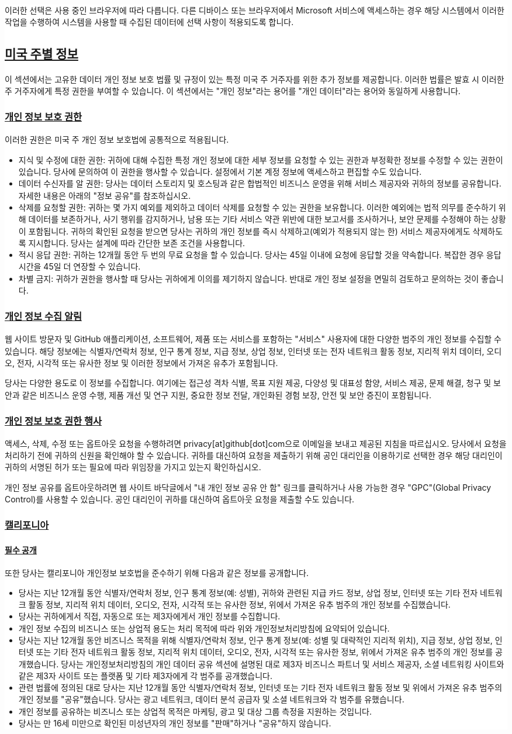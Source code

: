 이러한 선택은 사용 중인 브라우저에 따라 다릅니다. 다른 디바이스 또는 브라우저에서 Microsoft 서비스에 액세스하는 경우 해당 시스템에서 이러한 작업을 수행하여 시스템을 사용할 때 수집된 데이터에 선택 사항이 적용되도록 합니다.

[미국 주별 정보](#us-state-specific-information)
----------

이 섹션에서는 고유한 데이터 개인 정보 보호 법률 및 규정이 있는 특정 미국 주 거주자를 위한 추가 정보를 제공합니다. 이러한 법률은 발효 시 이러한 주 거주자에게 특정 권한을 부여할 수 있습니다. 이 섹션에서는 "개인 정보"라는 용어를 "개인 데이터"라는 용어와 동일하게 사용합니다.

### [개인 정보 보호 권한](#privacy-rights) ###

이러한 권한은 미국 주 개인 정보 보호법에 공통적으로 적용됩니다.

* 지식 및 수정에 대한 권한: 귀하에 대해 수집한 특정 개인 정보에 대한 세부 정보를 요청할 수 있는 권한과 부정확한 정보를 수정할 수 있는 권한이 있습니다. 당사에 문의하여 이 권한을 행사할 수 있습니다. 설정에서 기본 계정 정보에 액세스하고 편집할 수도 있습니다.
* 데이터 수신자를 알 권한: 당사는 데이터 스토리지 및 호스팅과 같은 합법적인 비즈니스 운영을 위해 서비스 제공자와 귀하의 정보를 공유합니다. 자세한 내용은 아래의 "정보 공유"를 참조하십시오.
* 삭제를 요청할 권한: 귀하는 몇 가지 예외를 제외하고 데이터 삭제를 요청할 수 있는 권한을 보유합니다. 이러한 예외에는 법적 의무를 준수하기 위해 데이터를 보존하거나, 사기 행위를 감지하거나, 남용 또는 기타 서비스 약관 위반에 대한 보고서를 조사하거나, 보안 문제를 수정해야 하는 상황이 포함됩니다. 귀하의 확인된 요청을 받으면 당사는 귀하의 개인 정보를 즉시 삭제하고(예외가 적용되지 않는 한) 서비스 제공자에게도 삭제하도록 지시합니다. 당사는 설계에 따라 간단한 보존 조건을 사용합니다.
* 적시 응답 권한: 귀하는 12개월 동안 두 번의 무료 요청을 할 수 있습니다. 당사는 45일 이내에 요청에 응답할 것을 약속합니다. 복잡한 경우 응답 시간을 45일 더 연장할 수 있습니다.
* 차별 금지: 귀하가 권한을 행사할 때 당사는 귀하에게 이의를 제기하지 않습니다. 반대로 개인 정보 설정을 면밀히 검토하고 문의하는 것이 좋습니다.

### [개인 정보 수집 알림](#notice-of-collection-of-personal-information) ###

웹 사이트 방문자 및 GitHub 애플리케이션, 소프트웨어, 제품 또는 서비스를 포함하는 "서비스" 사용자에 대한 다양한 범주의 개인 정보를 수집할 수 있습니다. 해당 정보에는 식별자/연락처 정보, 인구 통계 정보, 지급 정보, 상업 정보, 인터넷 또는 전자 네트워크 활동 정보, 지리적 위치 데이터, 오디오, 전자, 시각적 또는 유사한 정보 및 이러한 정보에서 가져온 유추가 포함됩니다.

당사는 다양한 용도로 이 정보를 수집합니다. 여기에는 접근성 격차 식별, 목표 지원 제공, 다양성 및 대표성 함양, 서비스 제공, 문제 해결, 청구 및 보안과 같은 비즈니스 운영 수행, 제품 개선 및 연구 지원, 중요한 정보 전달, 개인화된 경험 보장, 안전 및 보안 증진이 포함됩니다.

### [개인 정보 보호 권한 행사](#exercising-your-privacy-rights) ###

액세스, 삭제, 수정 또는 옵트아웃 요청을 수행하려면 privacy[at]github[dot]com으로 이메일을 보내고 제공된 지침을 따르십시오. 당사에서 요청을 처리하기 전에 귀하의 신원을 확인해야 할 수 있습니다. 귀하를 대신하여 요청을 제출하기 위해 공인 대리인을 이용하기로 선택한 경우 해당 대리인이 귀하의 서명된 허가 또는 필요에 따라 위임장을 가지고 있는지 확인하십시오.

개인 정보 공유를 옵트아웃하려면 웹 사이트 바닥글에서 "내 개인 정보 공유 안 함" 링크를 클릭하거나 사용 가능한 경우 "GPC"(Global Privacy Control)를 사용할 수 있습니다. 공인 대리인이 귀하를 대신하여 옵트아웃 요청을 제출할 수도 있습니다.

### [캘리포니아](#california) ###

#### [필수 공개](#mandatory-disclosures) ####

또한 당사는 캘리포니아 개인정보 보호법을 준수하기 위해 다음과 같은 정보를 공개합니다.

* 당사는 지난 12개월 동안 식별자/연락처 정보, 인구 통계 정보(예: 성별), 귀하와 관련된 지급 카드 정보, 상업 정보, 인터넷 또는 기타 전자 네트워크 활동 정보, 지리적 위치 데이터, 오디오, 전자, 시각적 또는 유사한 정보, 위에서 가져온 유추 범주의 개인 정보를 수집했습니다.
* 당사는 귀하에게서 직접, 자동으로 또는 제3자에게서 개인 정보를 수집합니다.
* 개인 정보 수집의 비즈니스 또는 상업적 용도는 처리 목적에 따라 위와 개인정보처리방침에 요약되어 있습니다.
* 당사는 지난 12개월 동안 비즈니스 목적을 위해 식별자/연락처 정보, 인구 통계 정보(예: 성별 및 대략적인 지리적 위치), 지급 정보, 상업 정보, 인터넷 또는 기타 전자 네트워크 활동 정보, 지리적 위치 데이터, 오디오, 전자, 시각적 또는 유사한 정보, 위에서 가져온 유추 범주의 개인 정보를 공개했습니다. 당사는 개인정보처리방침의 개인 데이터 공유 섹션에 설명된 대로 제3자 비즈니스 파트너 및 서비스 제공자, 소셜 네트워킹 사이트와 같은 제3자 사이트 또는 플랫폼 및 기타 제3자에게 각 범주를 공개했습니다.
* 관련 법률에 정의된 대로 당사는 지난 12개월 동안 식별자/연락처 정보, 인터넷 또는 기타 전자 네트워크 활동 정보 및 위에서 가져온 유추 범주의 개인 정보를 "공유"했습니다. 당사는 광고 네트워크, 데이터 분석 공급자 및 소셜 네트워크와 각 범주를 유했습니다.
* 개인 정보를 공유하는 비즈니스 또는 상업적 목적은 마케팅, 광고 및 대상 그룹 측정을 지원하는 것입니다.
* 당사는 만 16세 미만으로 확인된 미성년자의 개인 정보를 "판매"하거나 "공유"하지 않습니다.
